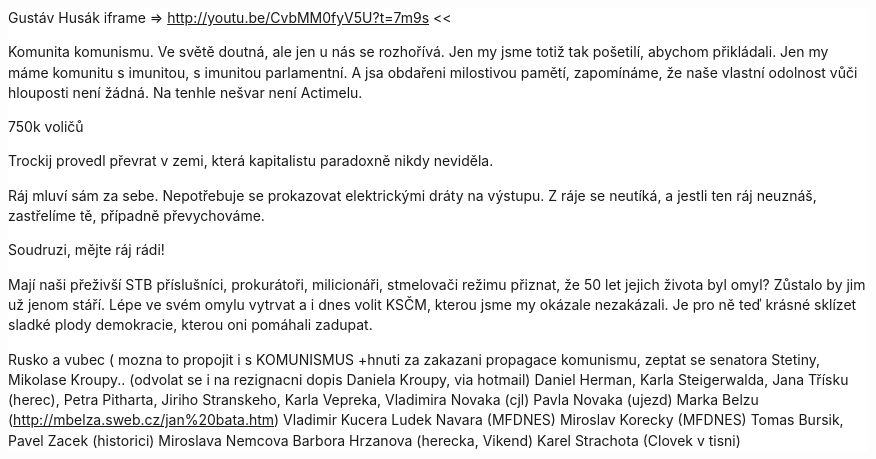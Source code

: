 Gustáv Husák
iframe => http://youtu.be/CvbMM0fyV5U?t=7m9s
<<

Komunita komunismu.
Ve světě doutná, ale jen u nás se
rozhořívá. Jen my jsme totiž tak
pošetilí, abychom přikládali. Jen
my máme komunitu s imunitou, s
imunitou parlamentní. A jsa obdařeni
milostivou pamětí, zapomínáme,
že naše vlastní odolnost vůči hlouposti
není žádná. Na tenhle nešvar není Actimelu.

750k voličů

Trockij provedl převrat v zemi, která kapitalistu
paradoxně nikdy neviděla.

Ráj mluví sám za sebe. Nepotřebuje
se prokazovat elektrickými dráty na výstupu.
Z ráje se neutíká, a jestli ten ráj neuznáš,
zastřelíme tě, případně převychováme.

Soudruzi, mějte ráj rádi!


Mají naši přeživší STB příslušníci, prokurátoři,
milicionáři, stmelovači režimu přiznat, že 50 let
jejich života byl omyl? Zůstalo by jim už jenom stáří.
Lépe ve svém omylu vytrvat a i dnes volit KSČM,
kterou jsme my okázale nezakázali. Je pro ně
teď krásné sklízet sladké plody demokracie,
kterou oni pomáhali zadupat.



Rusko a vubec
(
mozna to propojit i s KOMUNISMUS
+hnuti za zakazani propagace komunismu,
zeptat se senatora Stetiny,
Mikolase Kroupy..
(odvolat se i na rezignacni dopis
Daniela Kroupy, via hotmail)
Daniel Herman,
Karla Steigerwalda,
Jana Třísku (herec),
Petra Pitharta,
Jiriho Stranskeho,
Karla Vepreka,
Vladimira Novaka (cjl)
Pavla Novaka (ujezd)
Marka Belzu (http://mbelza.sweb.cz/jan%20bata.htm)
Vladimir Kucera
Ludek Navara (MFDNES)
Miroslav Korecky (MFDNES)
Tomas Bursik, Pavel Zacek (historici)
Miroslava Nemcova
Barbora Hrzanova (herecka, Vikend)
Karel Strachota (Clovek v tisni)
